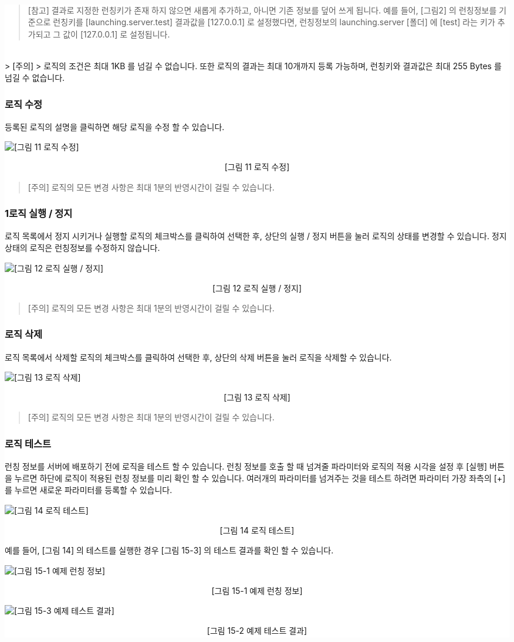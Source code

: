 > [참고]
> 결과로 지정한 런칭키가 존재 하지 않으면 새롭게 추가하고, 아니면 기존 정보를 덮어 쓰게 됩니다. 예를 들어, [그림2] 의 런칭정보를 기준으로 런칭키를 [launching.server.test] 결과값을 [127.0.0.1] 로 설정했다면, 런칭정보의 launching.server [폴더] 에 [test] 라는 키가 추가되고 그 값이 [127.0.0.1] 로 설정됩니다.

<br/>
> [주의]
> 로직의 조건은 최대 1KB 를 넘길 수 없습니다. 또한 로직의 결과는 최대 10개까지 등록 가능하며, 런칭키와 결과값은 최대 255 Bytes 를 넘길 수 없습니다.

### 로직 수정

등록된 로직의 설명을 클릭하면 해당 로직을 수정 할 수 있습니다.

![[그림 11 로직 수정]](http://static.toastoven.net/prod_launching/go/logic_02.png)
<center>[그림 11 로직 수정]</center>

> [주의]
> 로직의 모든 변경 사항은 최대 1분의 반영시간이 걸릴 수 있습니다.

### 1로직 실행 / 정지

로직 목록에서 정지 시키거나 실행할 로직의 체크박스를 클릭하여 선택한 후, 상단의 실행 / 정지 버튼을 눌러 로직의 상태를 변경할 수 있습니다. 정지 상태의 로직은 런칭정보를 수정하지 않습니다.

![[그림 12 로직 실행 / 정지]](http://static.toastoven.net/prod_launching/go/logic_03.png)
<center>[그림 12 로직 실행 / 정지]</center>

> [주의]
> 로직의 모든 변경 사항은 최대 1분의 반영시간이 걸릴 수 있습니다.

### 로직 삭제

로직 목록에서 삭제할 로직의 체크박스를 클릭하여 선택한 후, 상단의 삭제 버튼을 눌러 로직을 삭제할 수 있습니다.

![[그림 13 로직 삭제]](http://static.toastoven.net/prod_launching/go/logic_04.png)
<center>[그림 13 로직 삭제]</center>

> [주의]
> 로직의 모든 변경 사항은 최대 1분의 반영시간이 걸릴 수 있습니다.

### 로직 테스트

런칭 정보를 서버에 배포하기 전에 로직을 테스트 할 수 있습니다. 런칭 정보를 호출 할 때 넘겨줄 파라미터와 로직의 적용 시각을 설정 후 [실행] 버튼을 누르면 하단에 로직이 적용된 런칭 정보를 미리 확인 할 수 있습니다. 여러개의 파라미터를 넘겨주는 것을 테스트 하려면 파라미터 가장 좌측의 [+]를 누르면 새로운 파라미터를 등록할 수 있습니다.

![[그림 14 로직 테스트]](http://static.toastoven.net/prod_launching/go/logic_05.png)
<center>[그림 14 로직 테스트]</center>

예를 들어, [그림 14] 의 테스트를 실행한 경우 [그림 15-3] 의 테스트 결과를 확인 할 수 있습니다.

![[그림 15-1 예제 런칭 정보]](http://static.toastoven.net/prod_launching/go/logic_05-1.png)
<center>[그림 15-1 예제 런칭 정보]</center>

![[그림 15-3 예제 테스트 결과]](http://static.toastoven.net/prod_launching/go/logic_05-2.png)
<center>[그림 15-2 예제 테스트 결과]</center>
